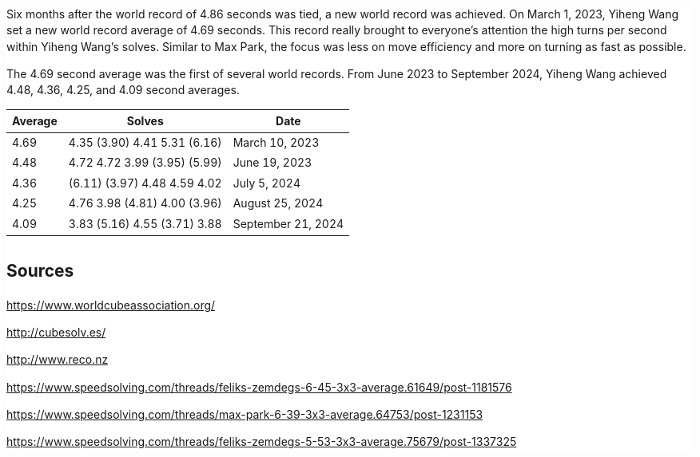 Six months after the world record of 4.86 seconds was tied, a new world record was achieved. On March 1, 2023, Yiheng Wang set a new world record average of 4.69 seconds. This record really brought to everyone’s attention the high turns per second within Yiheng Wang’s solves. Similar to Max Park, the focus was less on move efficiency and more on turning as fast as possible.

The 4.69 second average was the first of several world records. From June 2023 to September 2024, Yiheng Wang achieved 4.48, 4.36, 4.25, and 4.09 second averages.

| Average | Solves                       | Date               |
| ------- | ---------------------------- | ------------------ |
| 4.69    | 4.35 (3.90) 4.41 5.31 (6.16) | March 10, 2023     |
| 4.48    | 4.72 4.72 3.99 (3.95) (5.99) | June 19, 2023      |
| 4.36    | (6.11) (3.97) 4.48 4.59 4.02 | July 5, 2024       |
| 4.25    | 4.76 3.98 (4.81) 4.00 (3.96) | August 25, 2024    |
| 4.09    | 3.83 (5.16) 4.55 (3.71) 3.88 | September 21, 2024 |

<div style={{paddingBottom: '56.25%', position: 'relative', display: 'block', width: '100%'}}>
  <iframe loading="lazy" width="100%" height="100%"
    src="https://www.youtube.com/embed/TODS4WQVIGY"
    frameborder="0" allowfullscreen
    style={{position: 'absolute', top: 0, left: 0}}>
  </iframe>
</div>

<div style={{paddingBottom: '56.25%', position: 'relative', display: 'block', width: '100%'}}>
  <iframe loading="lazy" width="100%" height="100%"
    src="https://www.youtube.com/embed/RcIFY4_PO3E"
    frameborder="0" allowfullscreen
    style={{position: 'absolute', top: 0, left: 0}}>
  </iframe>
</div>

## Sources

https://www.worldcubeassociation.org/

http://cubesolv.es/

http://www.reco.nz

https://www.speedsolving.com/threads/feliks-zemdegs-6-45-3x3-average.61649/post-1181576

https://www.speedsolving.com/threads/max-park-6-39-3x3-average.64753/post-1231153

https://www.speedsolving.com/threads/feliks-zemdegs-5-53-3x3-average.75679/post-1337325

